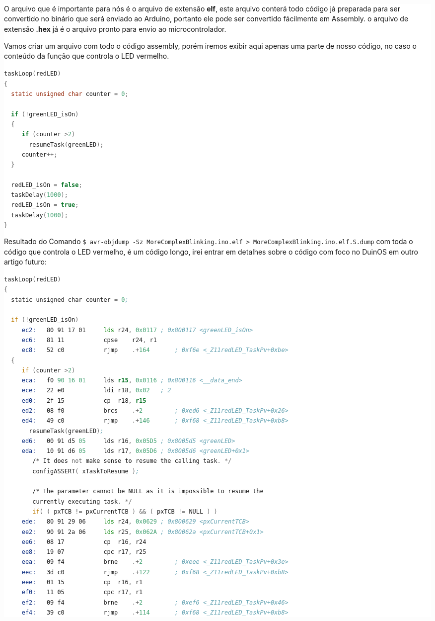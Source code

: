 O arquivo que é importante para nós é o arquivo de extensão **elf**, este arquivo conterá todo código já preparada para ser convertido no binário que será enviado ao Arduino, portanto ele pode ser convertido fácilmente em Assembly. o arquivo de extensão **.hex** já é o arquivo pronto para envio ao microcontrolador.

Vamos criar um arquivo com todo o código assembly, porém iremos exibir aqui apenas uma parte de nosso código, no caso o conteúdo da função que controla o LED vermelho.

```C
taskLoop(redLED)
{
  static unsigned char counter = 0;
  
  if (!greenLED_isOn)
  {
     if (counter >2)
       resumeTask(greenLED);
     counter++;
  }
  
  redLED_isOn = false;
  taskDelay(1000);
  redLED_isOn = true; 
  taskDelay(1000);
}
``` 

Resultado do Comando `$ avr-objdump -Sz MoreComplexBlinking.ino.elf > MoreComplexBlinking.ino.elf.S.dump` com toda o código que controla o LED vermelho, é um código longo, irei entrar em detalhes sobre o código com foco no DuinOS em outro artigo futuro:

```asm
taskLoop(redLED)
{
  static unsigned char counter = 0;
  
  if (!greenLED_isOn)
     ec2:	80 91 17 01 	lds	r24, 0x0117	; 0x800117 <greenLED_isOn>
     ec6:	81 11       	cpse	r24, r1
     ec8:	52 c0       	rjmp	.+164    	; 0xf6e <_Z11redLED_TaskPv+0xbe>
  {
     if (counter >2)
     eca:	f0 90 16 01 	lds	r15, 0x0116	; 0x800116 <__data_end>
     ece:	22 e0       	ldi	r18, 0x02	; 2
     ed0:	2f 15       	cp	r18, r15
     ed2:	08 f0       	brcs	.+2      	; 0xed6 <_Z11redLED_TaskPv+0x26>
     ed4:	49 c0       	rjmp	.+146    	; 0xf68 <_Z11redLED_TaskPv+0xb8>
       resumeTask(greenLED);
     ed6:	00 91 d5 05 	lds	r16, 0x05D5	; 0x8005d5 <greenLED>
     eda:	10 91 d6 05 	lds	r17, 0x05D6	; 0x8005d6 <greenLED+0x1>
		/* It does not make sense to resume the calling task. */
		configASSERT( xTaskToResume );

		/* The parameter cannot be NULL as it is impossible to resume the
		currently executing task. */
		if( ( pxTCB != pxCurrentTCB ) && ( pxTCB != NULL ) )
     ede:	80 91 29 06 	lds	r24, 0x0629	; 0x800629 <pxCurrentTCB>
     ee2:	90 91 2a 06 	lds	r25, 0x062A	; 0x80062a <pxCurrentTCB+0x1>
     ee6:	08 17       	cp	r16, r24
     ee8:	19 07       	cpc	r17, r25
     eea:	09 f4       	brne	.+2      	; 0xeee <_Z11redLED_TaskPv+0x3e>
     eec:	3d c0       	rjmp	.+122    	; 0xf68 <_Z11redLED_TaskPv+0xb8>
     eee:	01 15       	cp	r16, r1
     ef0:	11 05       	cpc	r17, r1
     ef2:	09 f4       	brne	.+2      	; 0xef6 <_Z11redLED_TaskPv+0x46>
     ef4:	39 c0       	rjmp	.+114    	; 0xf68 <_Z11redLED_TaskPv+0xb8>
```